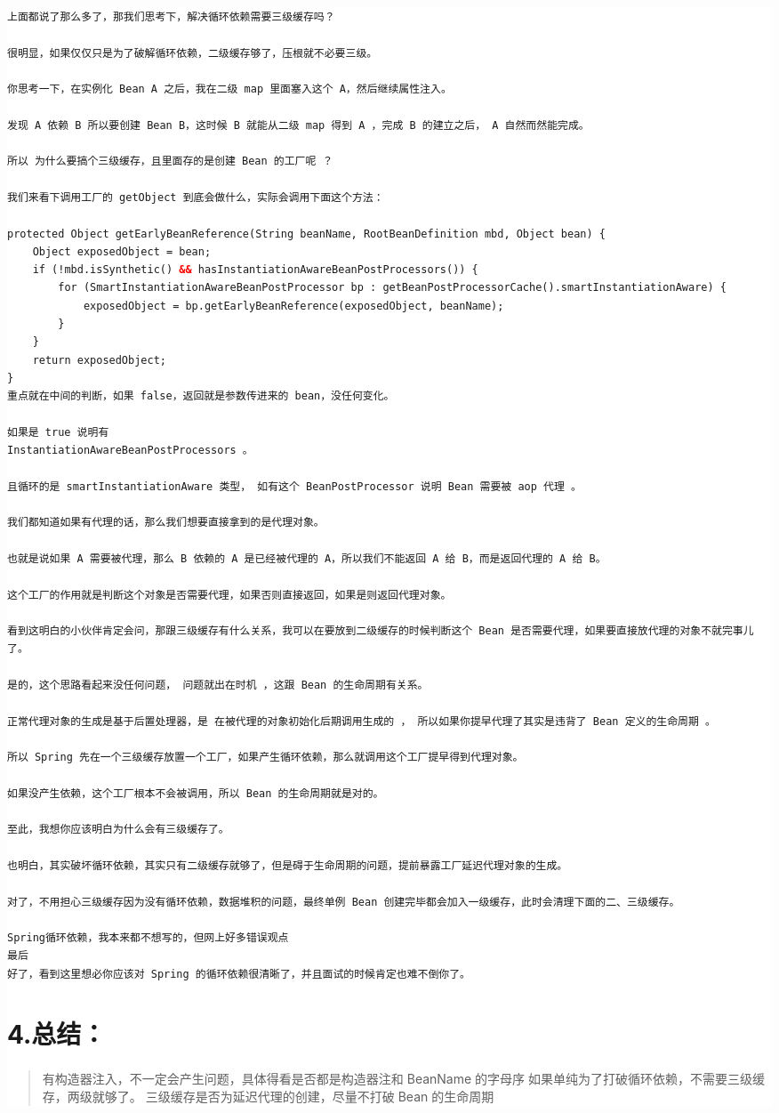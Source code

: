 ```xml
上面都说了那么多了，那我们思考下，解决循环依赖需要三级缓存吗？

很明显，如果仅仅只是为了破解循环依赖，二级缓存够了，压根就不必要三级。

你思考一下，在实例化 Bean A 之后，我在二级 map 里面塞入这个 A，然后继续属性注入。

发现 A 依赖 B 所以要创建 Bean B，这时候 B 就能从二级 map 得到 A ，完成 B 的建立之后， A 自然而然能完成。

所以 为什么要搞个三级缓存，且里面存的是创建 Bean 的工厂呢 ？

我们来看下调用工厂的 getObject 到底会做什么，实际会调用下面这个方法：

protected Object getEarlyBeanReference(String beanName, RootBeanDefinition mbd, Object bean) {
    Object exposedObject = bean;
    if (!mbd.isSynthetic() && hasInstantiationAwareBeanPostProcessors()) {
        for (SmartInstantiationAwareBeanPostProcessor bp : getBeanPostProcessorCache().smartInstantiationAware) {
            exposedObject = bp.getEarlyBeanReference(exposedObject, beanName);
        }
    }
    return exposedObject;
}
重点就在中间的判断，如果 false，返回就是参数传进来的 bean，没任何变化。

如果是 true 说明有
InstantiationAwareBeanPostProcessors 。

且循环的是 smartInstantiationAware 类型， 如有这个 BeanPostProcessor 说明 Bean 需要被 aop 代理 。

我们都知道如果有代理的话，那么我们想要直接拿到的是代理对象。

也就是说如果 A 需要被代理，那么 B 依赖的 A 是已经被代理的 A，所以我们不能返回 A 给 B，而是返回代理的 A 给 B。

这个工厂的作用就是判断这个对象是否需要代理，如果否则直接返回，如果是则返回代理对象。

看到这明白的小伙伴肯定会问，那跟三级缓存有什么关系，我可以在要放到二级缓存的时候判断这个 Bean 是否需要代理，如果要直接放代理的对象不就完事儿了。

是的，这个思路看起来没任何问题， 问题就出在时机 ，这跟 Bean 的生命周期有关系。

正常代理对象的生成是基于后置处理器，是 在被代理的对象初始化后期调用生成的 ， 所以如果你提早代理了其实是违背了 Bean 定义的生命周期 。

所以 Spring 先在一个三级缓存放置一个工厂，如果产生循环依赖，那么就调用这个工厂提早得到代理对象。

如果没产生依赖，这个工厂根本不会被调用，所以 Bean 的生命周期就是对的。

至此，我想你应该明白为什么会有三级缓存了。

也明白，其实破坏循环依赖，其实只有二级缓存就够了，但是碍于生命周期的问题，提前暴露工厂延迟代理对象的生成。

对了，不用担心三级缓存因为没有循环依赖，数据堆积的问题，最终单例 Bean 创建完毕都会加入一级缓存，此时会清理下面的二、三级缓存。

Spring循环依赖，我本来都不想写的，但网上好多错误观点
最后
好了，看到这里想必你应该对 Spring 的循环依赖很清晰了，并且面试的时候肯定也难不倒你了。
```

# 4.总结：

>有构造器注入，不一定会产生问题，具体得看是否都是构造器注和 BeanName 的字母序
>如果单纯为了打破循环依赖，不需要三级缓存，两级就够了。
>三级缓存是否为延迟代理的创建，尽量不打破 Bean 的生命周期
